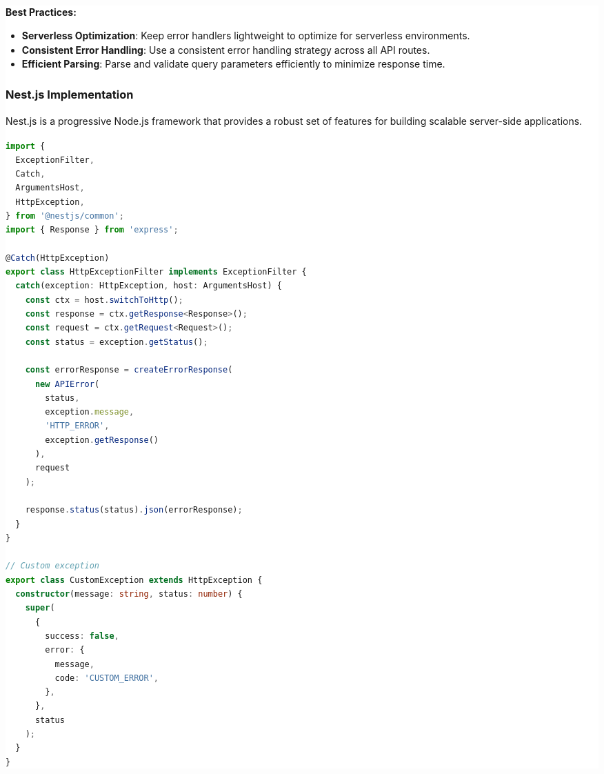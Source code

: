 **Best Practices:**
- **Serverless Optimization**: Keep error handlers lightweight to optimize for serverless environments.
- **Consistent Error Handling**: Use a consistent error handling strategy across all API routes.
- **Efficient Parsing**: Parse and validate query parameters efficiently to minimize response time.

### Nest.js Implementation

Nest.js is a progressive Node.js framework that provides a robust set of features for building scalable server-side applications.

```typescript:nestjs/src/filters/http-exception.filter.ts
import {
  ExceptionFilter,
  Catch,
  ArgumentsHost,
  HttpException,
} from '@nestjs/common';
import { Response } from 'express';

@Catch(HttpException)
export class HttpExceptionFilter implements ExceptionFilter {
  catch(exception: HttpException, host: ArgumentsHost) {
    const ctx = host.switchToHttp();
    const response = ctx.getResponse<Response>();
    const request = ctx.getRequest<Request>();
    const status = exception.getStatus();

    const errorResponse = createErrorResponse(
      new APIError(
        status,
        exception.message,
        'HTTP_ERROR',
        exception.getResponse()
      ),
      request
    );

    response.status(status).json(errorResponse);
  }
}

// Custom exception
export class CustomException extends HttpException {
  constructor(message: string, status: number) {
    super(
      {
        success: false,
        error: {
          message,
          code: 'CUSTOM_ERROR',
        },
      },
      status
    );
  }
}
```
